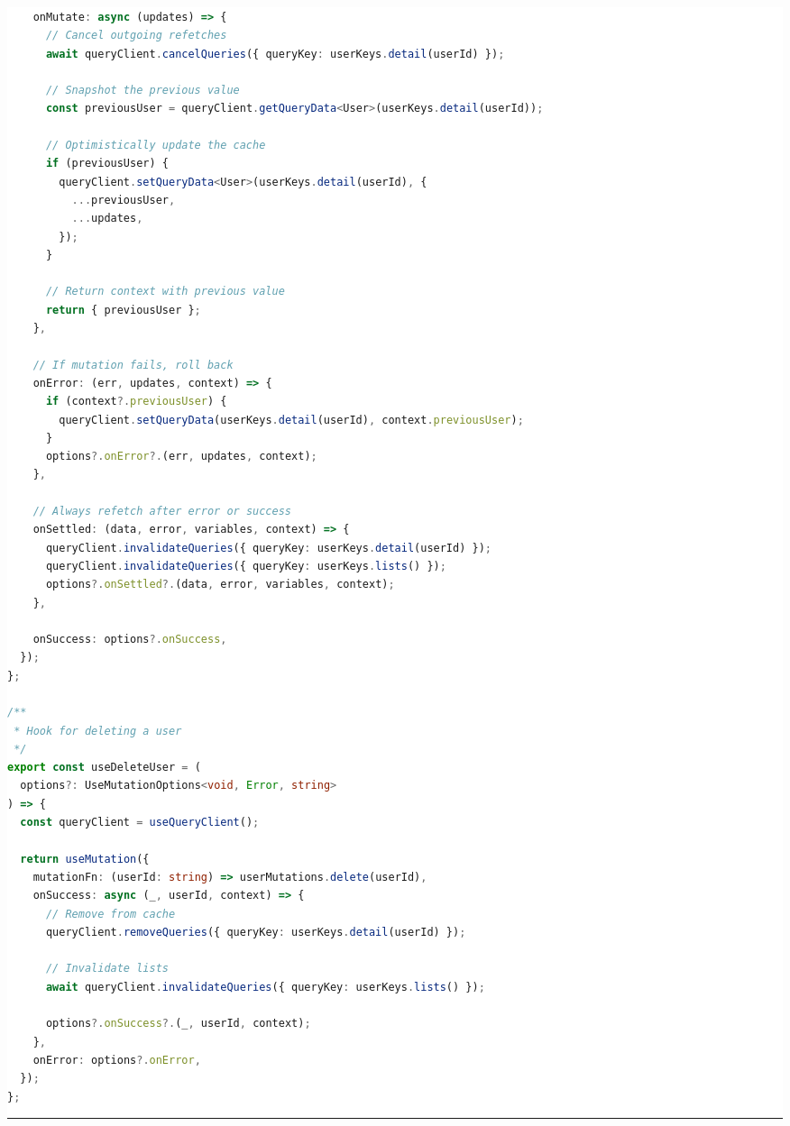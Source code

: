 ```typescript
    onMutate: async (updates) => {
      // Cancel outgoing refetches
      await queryClient.cancelQueries({ queryKey: userKeys.detail(userId) });

      // Snapshot the previous value
      const previousUser = queryClient.getQueryData<User>(userKeys.detail(userId));

      // Optimistically update the cache
      if (previousUser) {
        queryClient.setQueryData<User>(userKeys.detail(userId), {
          ...previousUser,
          ...updates,
        });
      }

      // Return context with previous value
      return { previousUser };
    },

    // If mutation fails, roll back
    onError: (err, updates, context) => {
      if (context?.previousUser) {
        queryClient.setQueryData(userKeys.detail(userId), context.previousUser);
      }
      options?.onError?.(err, updates, context);
    },

    // Always refetch after error or success
    onSettled: (data, error, variables, context) => {
      queryClient.invalidateQueries({ queryKey: userKeys.detail(userId) });
      queryClient.invalidateQueries({ queryKey: userKeys.lists() });
      options?.onSettled?.(data, error, variables, context);
    },

    onSuccess: options?.onSuccess,
  });
};

/**
 * Hook for deleting a user
 */
export const useDeleteUser = (
  options?: UseMutationOptions<void, Error, string>
) => {
  const queryClient = useQueryClient();

  return useMutation({
    mutationFn: (userId: string) => userMutations.delete(userId),
    onSuccess: async (_, userId, context) => {
      // Remove from cache
      queryClient.removeQueries({ queryKey: userKeys.detail(userId) });

      // Invalidate lists
      await queryClient.invalidateQueries({ queryKey: userKeys.lists() });

      options?.onSuccess?.(_, userId, context);
    },
    onError: options?.onError,
  });
};
```

---